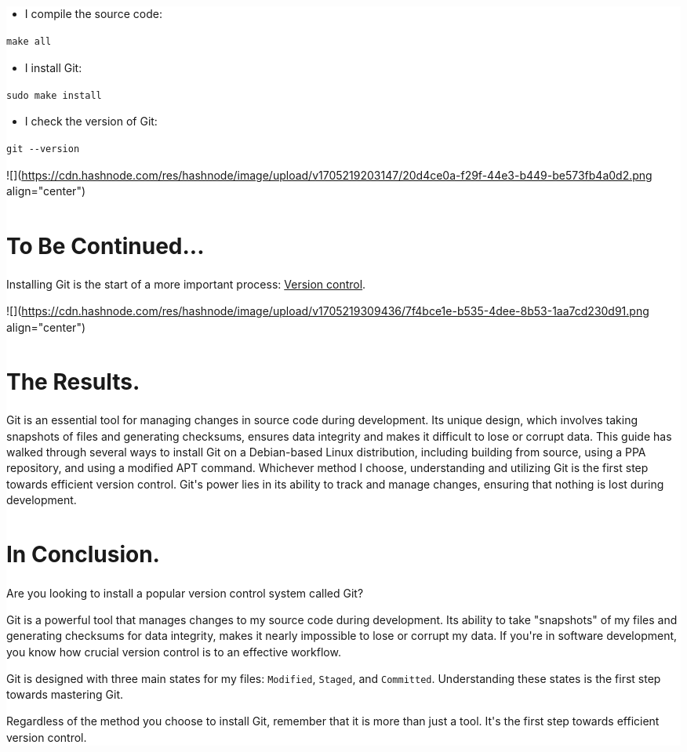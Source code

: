 * I compile the source code:
    

```plaintext
make all
```

* I install Git:
    

```plaintext
sudo make install
```

* I check the version of Git:
    

```plaintext
git --version
```

![](https://cdn.hashnode.com/res/hashnode/image/upload/v1705219203147/20d4ce0a-f29f-44e3-b449-be573fb4a0d2.png align="center")

# To Be Continued...

Installing Git is the start of a more important process: [Version control](https://git-scm.com/book/en/v2/Getting-Started-First-Time-Git-Setup).

![](https://cdn.hashnode.com/res/hashnode/image/upload/v1705219309436/7f4bce1e-b535-4dee-8b53-1aa7cd230d91.png align="center")

# The Results.

Git is an essential tool for managing changes in source code during development. Its unique design, which involves taking snapshots of files and generating checksums, ensures data integrity and makes it difficult to lose or corrupt data. This guide has walked through several ways to install Git on a Debian-based Linux distribution, including building from source, using a PPA repository, and using a modified APT command. Whichever method I choose, understanding and utilizing Git is the first step towards efficient version control. Git's power lies in its ability to track and manage changes, ensuring that nothing is lost during development.

# In Conclusion.

Are you looking to install a popular version control system called Git?

Git is a powerful tool that manages changes to my source code during development. Its ability to take "snapshots" of my files and generating checksums for data integrity, makes it nearly impossible to lose or corrupt my data. If you're in software development, you know how crucial version control is to an effective workflow.

Git is designed with three main states for my files: `Modified`, `Staged`, and `Committed`. Understanding these states is the first step towards mastering Git.

Regardless of the method you choose to install Git, remember that it is more than just a tool. It's the first step towards efficient version control.
